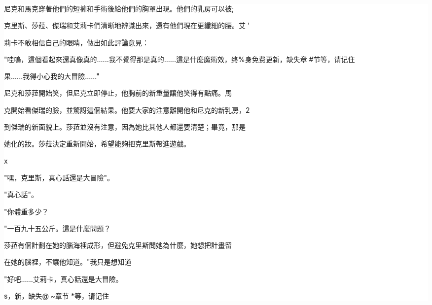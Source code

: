 



尼克和馬克穿著他們的短褲和手術後給他們的胸罩出現。他們的乳房可以被;



克里斯、莎菈、傑瑞和艾莉卡們清晰地辨識出來，還有他們現在更纖細的腰。艾 '



莉卡不敢相信自己的眼睛，做出如此評論意見：



"哇嗚，這個看起來還真像真的......我不覺得那是真的......這是什麼魔術效，终%身免费更新，缺失章 #节等，请记住



果......我得小心我的大冒險......"





尼克和莎菈開始笑，但尼克立即停止，他胸前的新重量讓他笑得有點痛。馬



克開始看傑瑞的臉，並驚訝這個結果。他要大家的注意離開他和尼克的新乳房，2



到傑瑞的新面貌上。莎菈並沒有注意，因為她比其他人都還要清楚；畢竟，那是



她化的妝。莎菈決定重新開始，希望能夠把克里斯帶進遊戲。

x





"嘿，克里斯，真心話還是大冒險"。





"真心話"。





"你體重多少？





"一百九十五公斤。這是什麼問題？



莎菈有個計劃在她的腦海裡成形，但避免克里斯問她為什麼，她想把計畫留



在她的腦裡，不讓他知道。"我只是想知道



"好吧......艾莉卡，真心話還是大冒險。

s，新，缺失@ ~章节 *等，请记住
